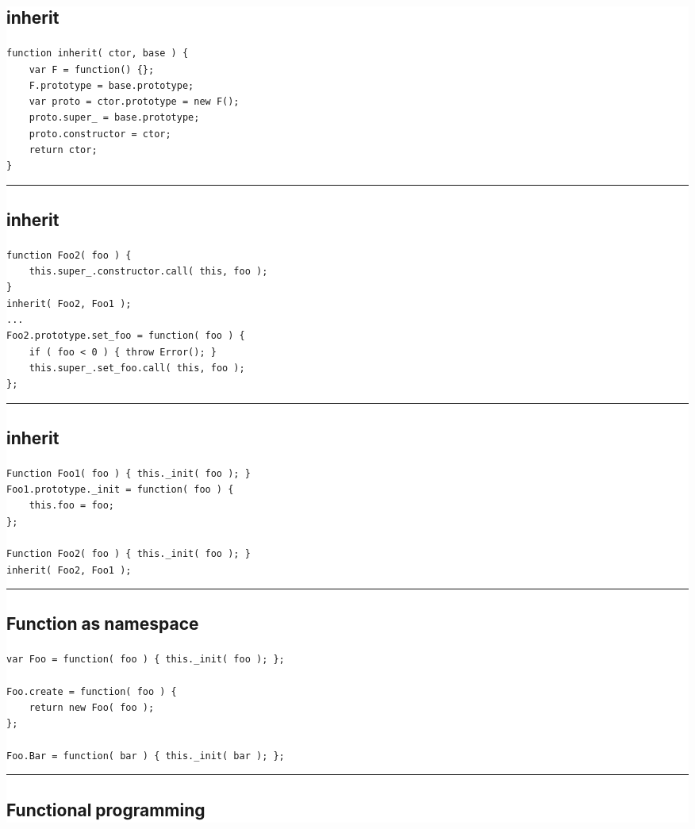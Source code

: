 
## inherit

    function inherit( ctor, base ) {
        var F = function() {};
        F.prototype = base.prototype;
        var proto = ctor.prototype = new F();
        proto.super_ = base.prototype;
        proto.constructor = ctor;
        return ctor;
    }

---

## inherit

    function Foo2( foo ) {
        this.super_.constructor.call( this, foo );
    }
    inherit( Foo2, Foo1 );
    ...
    Foo2.prototype.set_foo = function( foo ) {
        if ( foo < 0 ) { throw Error(); }
        this.super_.set_foo.call( this, foo );
    };

---

## inherit

    Function Foo1( foo ) { this._init( foo ); }
    Foo1.prototype._init = function( foo ) {
        this.foo = foo;
    };

    Function Foo2( foo ) { this._init( foo ); }
    inherit( Foo2, Foo1 );

---

## Function as namespace

    var Foo = function( foo ) { this._init( foo ); };

    Foo.create = function( foo ) {
        return new Foo( foo );
    };

    Foo.Bar = function( bar ) { this._init( bar ); };

---

## Functional programming

